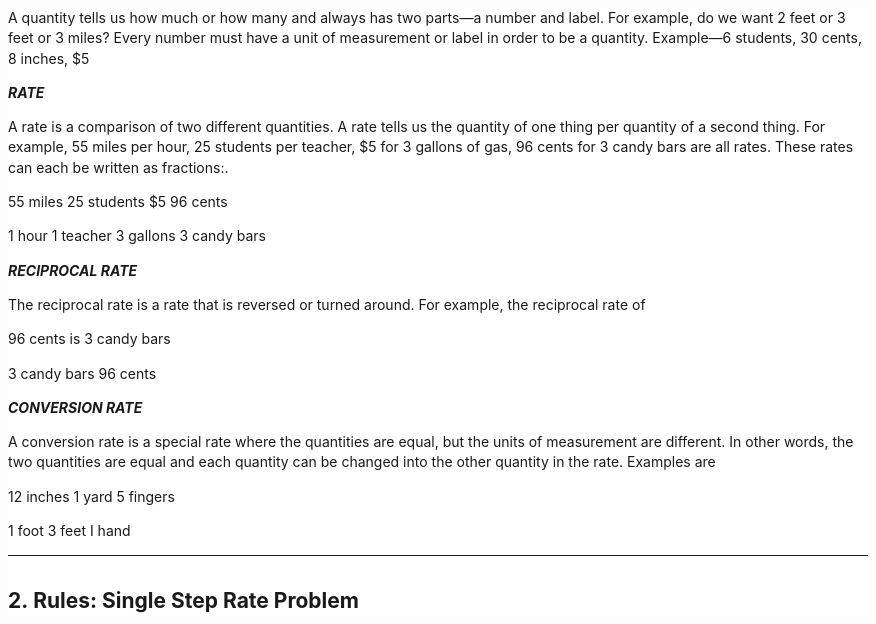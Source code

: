 </b>
</i>
</p>
<p>
A quantity tells us how much or how many and always has two parts—a number and label. For example, do we want 2 feet or 3 feet or 3 miles? Every number must have a unit of measurement or label in order to be a quantity. Example—6 students, 30 cents, 8 inches, $5
</p>
<p>
<i>
<b>
RATE
</b>
</i>
</p>
<p>
A rate is a comparison of two different quantities. A rate tells us the quantity of one thing per quantity of a second thing. For example, 55 miles per hour, 25 students per teacher, $5 for 3 gallons of gas, 96 cents for 3 candy bars are all rates. These rates can each be written as fractions:.
</p>
<p>
55 miles 25 students $5 96 cents
</p>
<p>
1 hour 1 teacher 3 gallons 3 candy bars
</p>
<p>
<i>
<b>
RECIPROCAL RATE
</b>
</i>
</p>
<p>
The reciprocal rate is a rate that is reversed or turned around. For example, the reciprocal rate of
</p>
<p>
96 cents is 3 candy bars
</p>
<p>
3 candy bars 96 cents
</p>
<p>
<i>
<b>
CONVERSION RATE
</b>
</i>
</p>
<p>
A conversion rate is a special rate where the quantities are equal, but the units of measurement are different. In other words, the two quantities are equal and each quantity can be changed into the other quantity in the rate. Examples are
</p>
<p>
12 inches 1 yard 5 fingers
</p>
<p>
1 foot 3 feet I hand
</p>
<hr/>
<h2>
2. Rules: Single Step Rate Problem